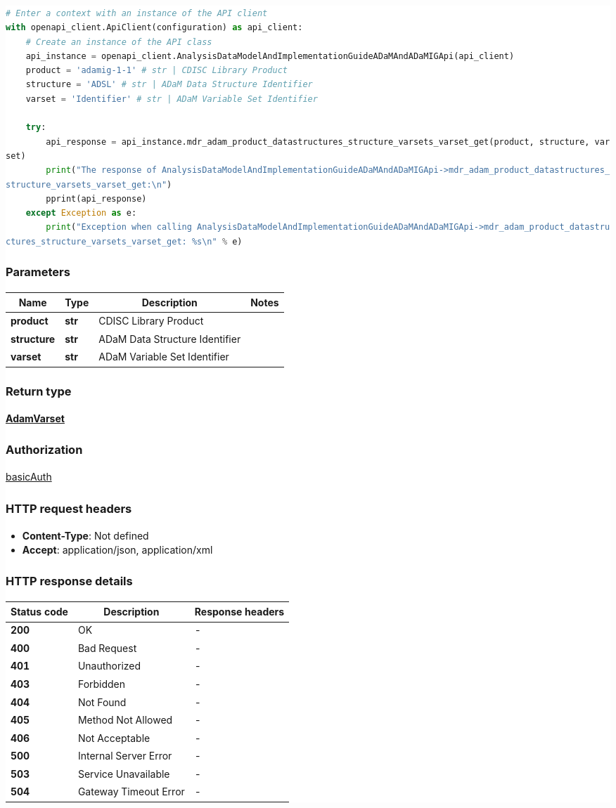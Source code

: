 ```python
# Enter a context with an instance of the API client
with openapi_client.ApiClient(configuration) as api_client:
    # Create an instance of the API class
    api_instance = openapi_client.AnalysisDataModelAndImplementationGuideADaMAndADaMIGApi(api_client)
    product = 'adamig-1-1' # str | CDISC Library Product
    structure = 'ADSL' # str | ADaM Data Structure Identifier
    varset = 'Identifier' # str | ADaM Variable Set Identifier

    try:
        api_response = api_instance.mdr_adam_product_datastructures_structure_varsets_varset_get(product, structure, varset)
        print("The response of AnalysisDataModelAndImplementationGuideADaMAndADaMIGApi->mdr_adam_product_datastructures_structure_varsets_varset_get:\n")
        pprint(api_response)
    except Exception as e:
        print("Exception when calling AnalysisDataModelAndImplementationGuideADaMAndADaMIGApi->mdr_adam_product_datastructures_structure_varsets_varset_get: %s\n" % e)
```



### Parameters


Name | Type | Description  | Notes
------------- | ------------- | ------------- | -------------
 **product** | **str**| CDISC Library Product | 
 **structure** | **str**| ADaM Data Structure Identifier | 
 **varset** | **str**| ADaM Variable Set Identifier | 

### Return type

[**AdamVarset**](AdamVarset.md)

### Authorization

[basicAuth](../README.md#basicAuth)

### HTTP request headers

 - **Content-Type**: Not defined
 - **Accept**: application/json, application/xml

### HTTP response details

| Status code | Description | Response headers |
|-------------|-------------|------------------|
**200** | OK |  -  |
**400** | Bad Request |  -  |
**401** | Unauthorized |  -  |
**403** | Forbidden |  -  |
**404** | Not Found |  -  |
**405** | Method Not Allowed |  -  |
**406** | Not Acceptable |  -  |
**500** | Internal Server Error |  -  |
**503** | Service Unavailable |  -  |
**504** | Gateway Timeout Error |  -  |
